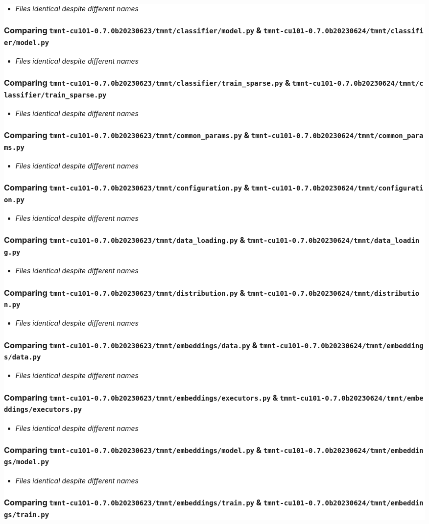  * *Files identical despite different names*

### Comparing `tmnt-cu101-0.7.0b20230623/tmnt/classifier/model.py` & `tmnt-cu101-0.7.0b20230624/tmnt/classifier/model.py`

 * *Files identical despite different names*

### Comparing `tmnt-cu101-0.7.0b20230623/tmnt/classifier/train_sparse.py` & `tmnt-cu101-0.7.0b20230624/tmnt/classifier/train_sparse.py`

 * *Files identical despite different names*

### Comparing `tmnt-cu101-0.7.0b20230623/tmnt/common_params.py` & `tmnt-cu101-0.7.0b20230624/tmnt/common_params.py`

 * *Files identical despite different names*

### Comparing `tmnt-cu101-0.7.0b20230623/tmnt/configuration.py` & `tmnt-cu101-0.7.0b20230624/tmnt/configuration.py`

 * *Files identical despite different names*

### Comparing `tmnt-cu101-0.7.0b20230623/tmnt/data_loading.py` & `tmnt-cu101-0.7.0b20230624/tmnt/data_loading.py`

 * *Files identical despite different names*

### Comparing `tmnt-cu101-0.7.0b20230623/tmnt/distribution.py` & `tmnt-cu101-0.7.0b20230624/tmnt/distribution.py`

 * *Files identical despite different names*

### Comparing `tmnt-cu101-0.7.0b20230623/tmnt/embeddings/data.py` & `tmnt-cu101-0.7.0b20230624/tmnt/embeddings/data.py`

 * *Files identical despite different names*

### Comparing `tmnt-cu101-0.7.0b20230623/tmnt/embeddings/executors.py` & `tmnt-cu101-0.7.0b20230624/tmnt/embeddings/executors.py`

 * *Files identical despite different names*

### Comparing `tmnt-cu101-0.7.0b20230623/tmnt/embeddings/model.py` & `tmnt-cu101-0.7.0b20230624/tmnt/embeddings/model.py`

 * *Files identical despite different names*

### Comparing `tmnt-cu101-0.7.0b20230623/tmnt/embeddings/train.py` & `tmnt-cu101-0.7.0b20230624/tmnt/embeddings/train.py`
